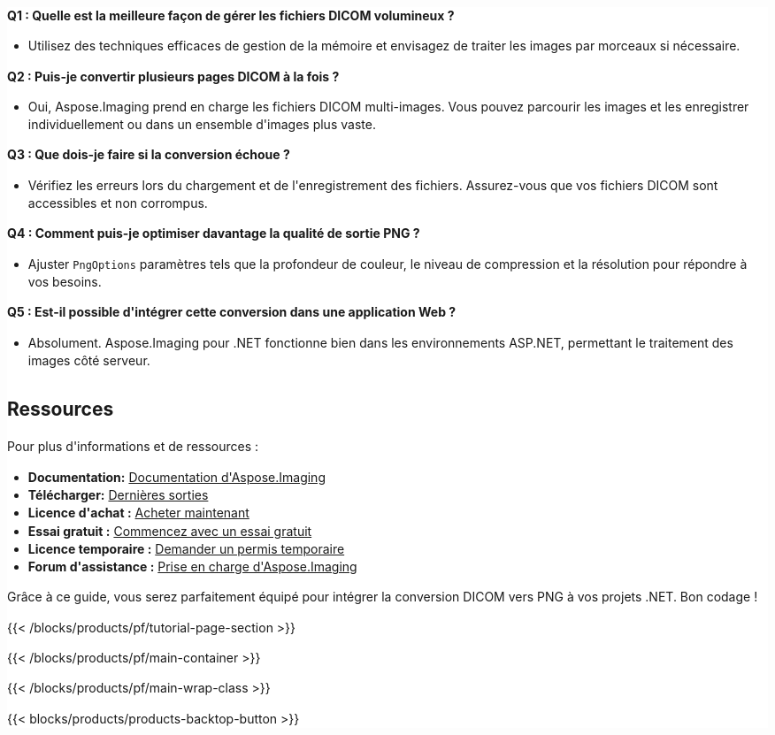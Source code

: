 **Q1 : Quelle est la meilleure façon de gérer les fichiers DICOM volumineux ?**
- Utilisez des techniques efficaces de gestion de la mémoire et envisagez de traiter les images par morceaux si nécessaire.

**Q2 : Puis-je convertir plusieurs pages DICOM à la fois ?**
- Oui, Aspose.Imaging prend en charge les fichiers DICOM multi-images. Vous pouvez parcourir les images et les enregistrer individuellement ou dans un ensemble d'images plus vaste.

**Q3 : Que dois-je faire si la conversion échoue ?**
- Vérifiez les erreurs lors du chargement et de l'enregistrement des fichiers. Assurez-vous que vos fichiers DICOM sont accessibles et non corrompus.

**Q4 : Comment puis-je optimiser davantage la qualité de sortie PNG ?**
- Ajuster `PngOptions` paramètres tels que la profondeur de couleur, le niveau de compression et la résolution pour répondre à vos besoins.

**Q5 : Est-il possible d'intégrer cette conversion dans une application Web ?**
- Absolument. Aspose.Imaging pour .NET fonctionne bien dans les environnements ASP.NET, permettant le traitement des images côté serveur.

## Ressources

Pour plus d'informations et de ressources :
- **Documentation:** [Documentation d'Aspose.Imaging](https://reference.aspose.com/imaging/net/)
- **Télécharger:** [Dernières sorties](https://releases.aspose.com/imaging/net/)
- **Licence d'achat :** [Acheter maintenant](https://purchase.aspose.com/buy)
- **Essai gratuit :** [Commencez avec un essai gratuit](https://releases.aspose.com/imaging/net/)
- **Licence temporaire :** [Demander un permis temporaire](https://purchase.aspose.com/temporary-license/)
- **Forum d'assistance :** [Prise en charge d'Aspose.Imaging](https://forum.aspose.com/c/imaging/10)

Grâce à ce guide, vous serez parfaitement équipé pour intégrer la conversion DICOM vers PNG à vos projets .NET. Bon codage !

{{< /blocks/products/pf/tutorial-page-section >}}

{{< /blocks/products/pf/main-container >}}

{{< /blocks/products/pf/main-wrap-class >}}

{{< blocks/products/products-backtop-button >}}